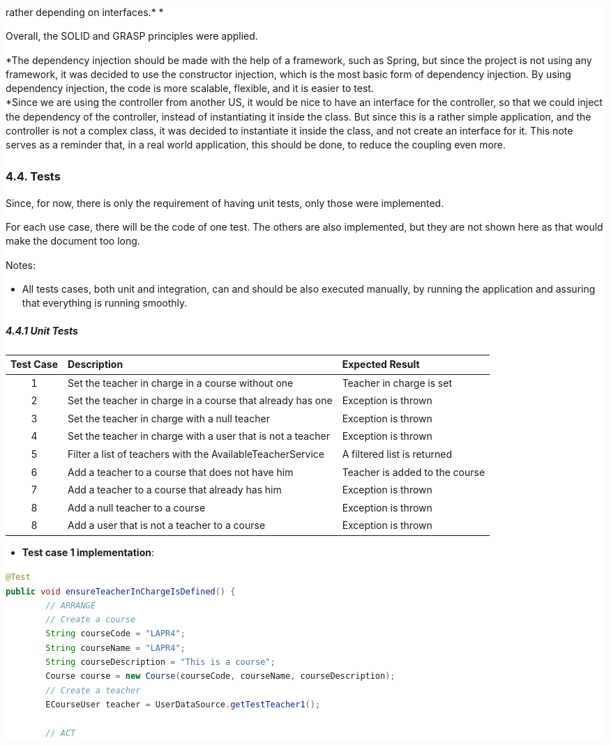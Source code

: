 rather depending on interfaces.* *

Overall, the SOLID and GRASP principles were applied.

*The dependency injection should be made with the help of a framework, such as Spring, but since the project is not
using any framework, it was decided to use the constructor injection, which is the most basic form of dependency
injection. By using dependency injection, the code is more scalable, flexible, and it is easier to test.  
*Since we are using the controller from another US, it would be nice to have an interface for the controller, so that
we could inject the dependency of the controller, instead of instantiating it inside the class. But since this is a
rather simple application, and the controller is not a complex class, it was decided to instantiate it inside the
class, and not create an interface for it. This note serves as a reminder that, in a real world application, this
should be done, to reduce the coupling even more.

### 4.4. Tests

Since, for now, there is only the requirement of having unit tests, only those were implemented.

For each use case, there will be the code of one test. The others are also implemented, but they are not shown here as 
that would make the document too long.

Notes:
- All tests cases, both unit and integration, can and should be also executed manually, by running the application
and assuring that everything is running smoothly.

##### 4.4.1 Unit Tests

| Test Case | Description                                                 | Expected Result                |
|:---------:|:------------------------------------------------------------|:-------------------------------|
|     1     | Set the teacher in charge in a course without one           | Teacher in charge is set       |
|     2     | Set the teacher in charge in a course that already has one  | Exception is thrown            |
|     3     | Set the teacher in charge with a null teacher               | Exception is thrown            |
|     4     | Set the teacher in charge with a user that is not a teacher | Exception is thrown            |
|     5     | Filter a list of teachers with the AvailableTeacherService  | A filtered list is returned    |
|     6     | Add a teacher to a course that does not have him            | Teacher is added to the course |
|     7     | Add a teacher to a course that already has him              | Exception is thrown            |
|     8     | Add a null teacher to a course                              | Exception is thrown            |
|     8     | Add a user that is not a teacher to a course                | Exception is thrown            |

- **Test case 1 implementation**:
````java
@Test
public void ensureTeacherInChargeIsDefined() {
        // ARRANGE
        // Create a course
        String courseCode = "LAPR4";
        String courseName = "LAPR4";
        String courseDescription = "This is a course";
        Course course = new Course(courseCode, courseName, courseDescription);
        // Create a teacher
        ECourseUser teacher = UserDataSource.getTestTeacher1();

        // ACT
````